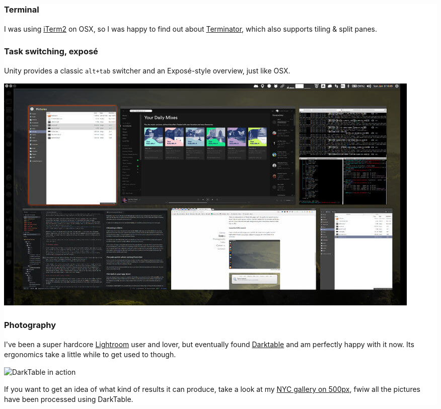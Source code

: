 
### Terminal

I was using [iTerm2] on OSX, so I was happy to find out about [Terminator], which also supports tiling & split panes.

### Task switching, exposé

Unity provides a classic <code>alt+tab</code> switcher and an Exposé-style overview, just like OSX.

![Exposé in Unity](/static/code/2016/expose.jpg)

### Photography

I've been a super hardcore [Lightroom] user and lover, but eventually found [Darktable] and am perfectly happy with it now. Its ergonomics take a little while to get used to though.

![DarkTable in action](/static/code/2016/darktable.png)

If you want to get an idea of what kind of results it can produce, take a look at my [NYC gallery on 500px], fwiw all the pictures have been processed using DarkTable.


[1Password]: https://1password.com/
[Albert]: https://github.com/ManuelSchneid3r/albert
[Alfred.app]: https://www.alfredapp.com/
[Atom]: https://atom.io/
[AutoKey]: https://github.com/autokey/autokey/wiki
[Bose Mini SoundLink]: https://www.bose.com/en_us/products/speakers/wireless_speakers/soundlink_mini_ii.html
[Caffeine]: https://launchpad.net/caffeine
[CrashPlan]: https://www.crashplan.com/
[Darktable]: http://www.darktable.org/
[Diodon]: https://wiki.ubuntu.com/Diodon
[Dropbox]: https://dropbox.com/
[Enpass]: https://www.enpass.io/
[f.lux]: https://justgetflux.com/
[Fingerprint-GUI]: https://launchpad.net/~fingerprint/+archive/ubuntu/fingerprint-gui
[Gnome Solitaire]: https://wiki.gnome.org/Apps/Aisleriot
[HN thread]: https://news.ycombinator.com/item?id=13361019
[imgur]: http://imgur.com/
[IRCCloud]: https://www.irccloud.com/
[iTerm2]: https://www.iterm2.com/
[kdenlive]: https://kdenlive.org/features/
[Lenovo X1 Carbon]: http://shop.lenovo.com/us/en/laptops/thinkpad/x-series/x1-carbon/
[LibreOffice]: https://www.libreoffice.org/
[Lightroom]: https://lightroom.adobe.com/
[Nautilus]: https://wiki.gnome.org/action/show/Apps/Nautilus
[NYC gallery on 500px]: https://500px.com/n1k0/galleries/nyc
[OSX Finder]: https://support.apple.com/en-us/HT201732
[OwnCloud]: https://owncloud.org/
[Pixlr]: https://pixlr.com/
[PlayOnLinux]: https://www.playonlinux.com/
[QuickLook]: https://en.wikipedia.org/wiki/Quick_Look
[RedShift]: http://jonls.dk/redshift/
[ScreenCloud]: https://screencloud.net/
[ShotWell]: https://wiki.gnome.org/Apps/Shotwell
[Sound Switcher Indicator]: https://yktoo.com/en/software/indicator-sound-switcher
[Spotify]: https://www.spotify.com/fr/download/linux/
[Steam]: http://store.steampowered.com/linux
[Storage team]: https://servicedenuages.fr/
[Sublime Text]: https://www.sublimetext.com/3
[sushi]: https://community.linuxmint.com/software/view/gnome-sushi
[synapse]: http://lifehacker.com/5704221/synapse-is-a-super-fast-tightly-integrated-application-launcher-for-linux
[Terminator]: https://gnometerminator.blogspot.fr/p/introduction.html
[TextExpander]: https://smilesoftware.com/textexpander
[The Gimp]: https://www.gimp.org/
[Ubuntu]: http://ubuntu.com
[Unity]: https://unity.ubuntu.com/
[Unity Dash]: https://help.ubuntu.com/lts/ubuntu-help/unity-dash-intro.html
[Vivacious Dark]: http://www.ravefinity.com/p/vivacious-colors-gtk-theme.html
[VSCode]: https://code.visualstudio.com/download
[Wine]: https://www.winehq.org/